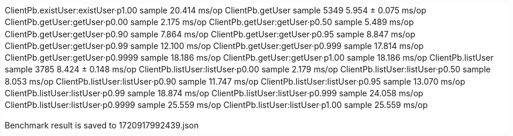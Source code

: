 ClientPb.existUser:existUser·p1.00      sample        20.414           ms/op
ClientPb.getUser                        sample  5349   5.954 ± 0.075   ms/op
ClientPb.getUser:getUser·p0.00          sample         2.175           ms/op
ClientPb.getUser:getUser·p0.50          sample         5.489           ms/op
ClientPb.getUser:getUser·p0.90          sample         7.864           ms/op
ClientPb.getUser:getUser·p0.95          sample         8.847           ms/op
ClientPb.getUser:getUser·p0.99          sample        12.100           ms/op
ClientPb.getUser:getUser·p0.999         sample        17.814           ms/op
ClientPb.getUser:getUser·p0.9999        sample        18.186           ms/op
ClientPb.getUser:getUser·p1.00          sample        18.186           ms/op
ClientPb.listUser                       sample  3785   8.424 ± 0.148   ms/op
ClientPb.listUser:listUser·p0.00        sample         2.179           ms/op
ClientPb.listUser:listUser·p0.50        sample         8.053           ms/op
ClientPb.listUser:listUser·p0.90        sample        11.747           ms/op
ClientPb.listUser:listUser·p0.95        sample        13.070           ms/op
ClientPb.listUser:listUser·p0.99        sample        18.874           ms/op
ClientPb.listUser:listUser·p0.999       sample        24.058           ms/op
ClientPb.listUser:listUser·p0.9999      sample        25.559           ms/op
ClientPb.listUser:listUser·p1.00        sample        25.559           ms/op

Benchmark result is saved to 1720917992439.json
